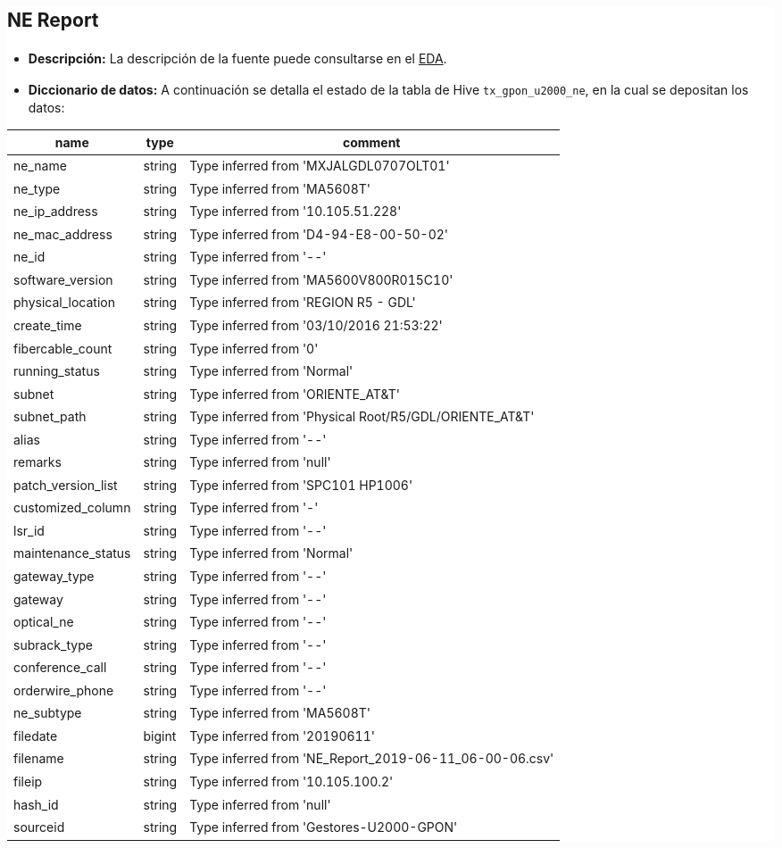 <a name="ne"></a>
## NE Report

- **Descripción:**
  La descripción de la fuente puede consultarse en el [EDA](../RCI_DataAnalysis/eda/Gestor_U2000).

- **Diccionario de datos:**
A continuación se detalla el estado de la tabla de Hive `tx_gpon_u2000_ne`, en la cual se depositan los datos:

| name               | type   | comment                                                |
|--------------------|--------|--------------------------------------------------------|
| ne_name            | string | Type inferred from 'MXJALGDL0707OLT01'                 |
| ne_type            | string | Type inferred from 'MA5608T'                           |
| ne_ip_address      | string | Type inferred from '10.105.51.228'                     |
| ne_mac_address     | string | Type inferred from 'D4-94-E8-00-50-02'                 |
| ne_id              | string | Type inferred from '--'                                |
| software_version   | string | Type inferred from 'MA5600V800R015C10'                 |
| physical_location  | string | Type inferred from 'REGION R5 - GDL'                   |
| create_time        | string | Type inferred from '03/10/2016 21:53:22'               |
| fibercable_count   | string | Type inferred from '0'                                 |
| running_status     | string | Type inferred from 'Normal'                            |
| subnet             | string | Type inferred from 'ORIENTE_AT&T'                      |
| subnet_path        | string | Type inferred from 'Physical Root/R5/GDL/ORIENTE_AT&T' |
| alias              | string | Type inferred from '--'                                |
| remarks            | string | Type inferred from 'null'                              |
| patch_version_list | string | Type inferred from 'SPC101 HP1006'                     |
| customized_column  | string | Type inferred from '-'                                 |
| lsr_id             | string | Type inferred from '--'                                |
| maintenance_status | string | Type inferred from 'Normal'                            |
| gateway_type       | string | Type inferred from '--'                                |
| gateway            | string | Type inferred from '--'                                |
| optical_ne         | string | Type inferred from '--'                                |
| subrack_type       | string | Type inferred from '--'                                |
| conference_call    | string | Type inferred from '--'                                |
| orderwire_phone    | string | Type inferred from '--'                                |
| ne_subtype         | string | Type inferred from 'MA5608T'                           |
| filedate           | bigint | Type inferred from '20190611'                          |
| filename           | string | Type inferred from 'NE_Report_2019-06-11_06-00-06.csv' |
| fileip             | string | Type inferred from '10.105.100.2'                      |
| hash_id            | string | Type inferred from 'null'                              |
| sourceid           | string | Type inferred from 'Gestores-U2000-GPON'               |